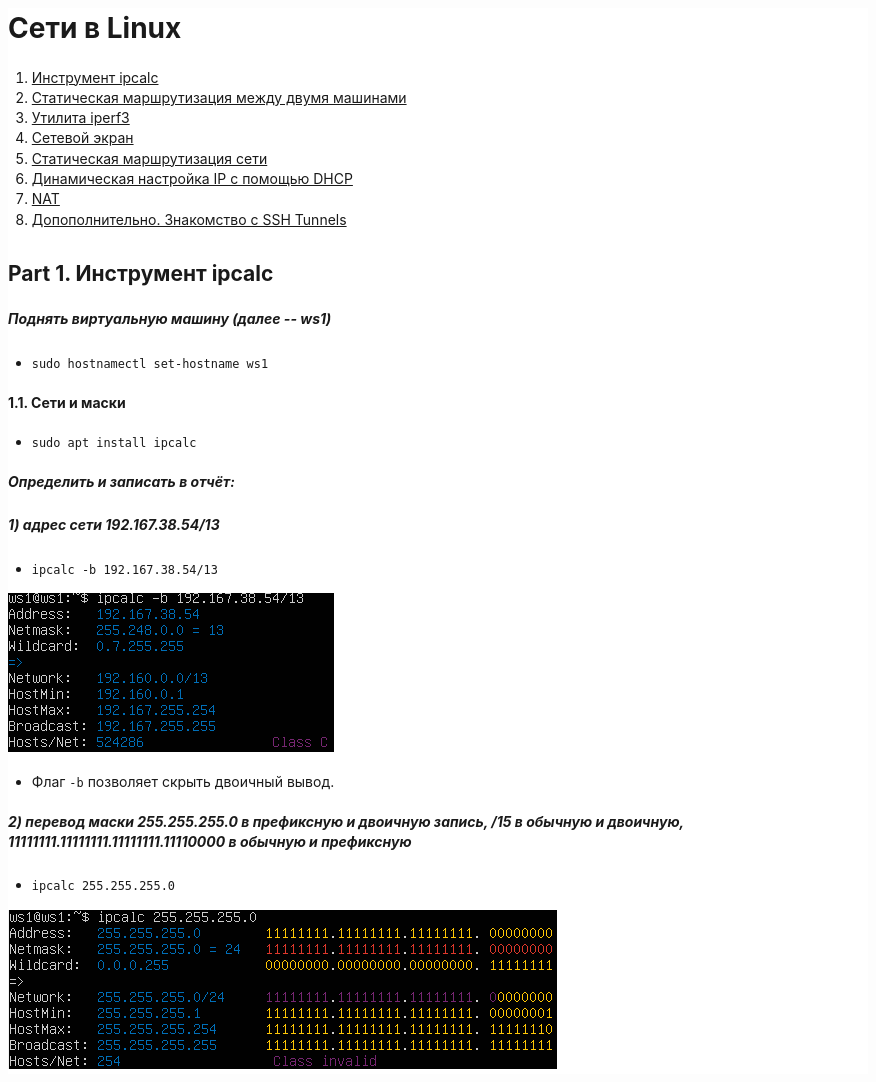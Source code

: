 # Сети в Linux

1. [Инструмент ipcalc](#part-1-инструмент-ipcalc)
2. [Статическая маршрутизация между двумя машинами](#part-2-статическая-маршрутизация-между-двумя-машинами)
3. [Утилита iperf3](#part-3-утилита-iperf3)
4. [Сетевой экран](#part-4-сетевой-экран)
5. [Статическая маршрутизация сети](#part-5-статическая-маршрутизация-сети)
6. [Динамическая настройка IP с помощью DHCP](#part-6-динамическая-настройка-ip-с-помощью-dhcp)
7. [NAT](#part-7-nat)
8. [Допополнительно. Знакомство с SSH Tunnels](#part-8-дополнительно-знакомство-с-ssh-tunnels)

## Part 1. Инструмент **ipcalc**

##### Поднять виртуальную машину (далее -- ws1)

- `sudo hostnamectl set-hostname ws1`

#### 1.1. Сети и маски

- `sudo apt install ipcalc`

##### Определить и записать в отчёт:

##### 1) адрес сети *192.167.38.54/13*

- `ipcalc -b 192.167.38.54/13`

![ipcalc -b 192.167.38.54/13](image.png)

 - Флаг `-b` позволяет скрыть двоичный вывод.

##### 2) перевод маски *255.255.255.0* в префиксную и двоичную запись, */15* в обычную и двоичную, *11111111.11111111.11111111.11110000* в обычную и префиксную

- `ipcalc 255.255.255.0`

![ipcalc 255.255.255.0](image-1.png)
